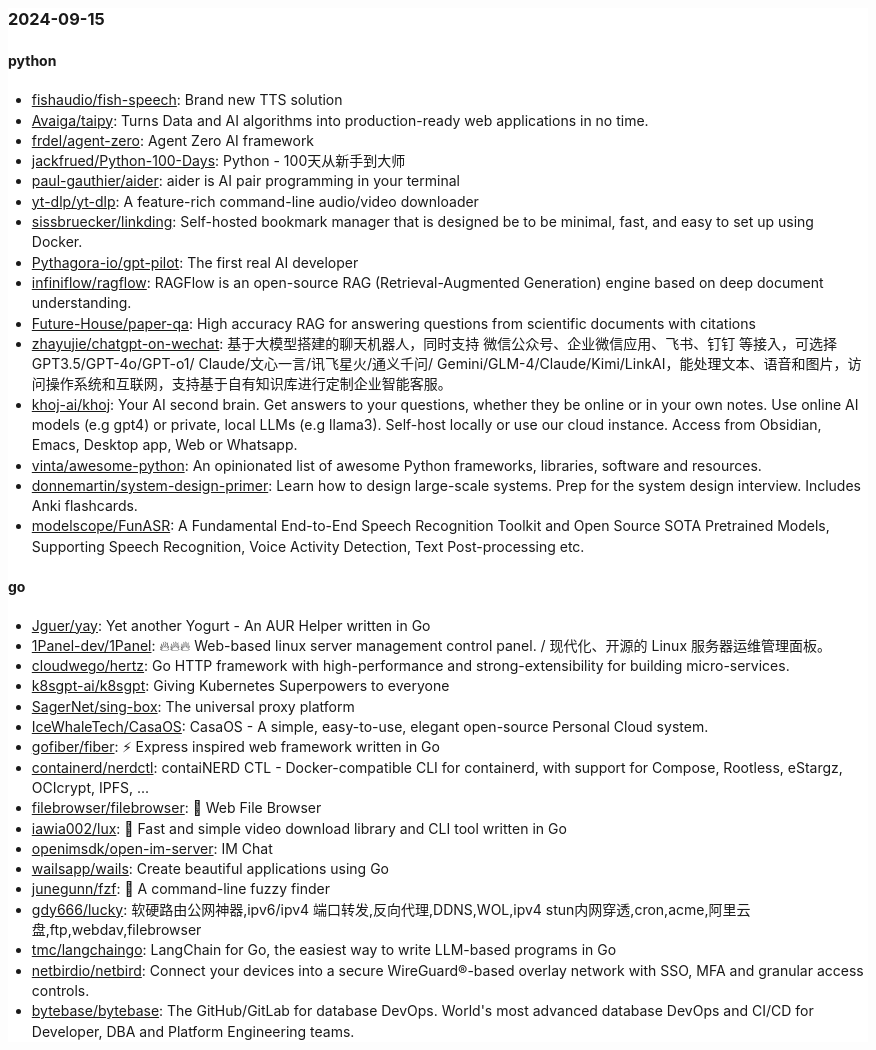### 2024-09-15

#### python
* [fishaudio/fish-speech](https://github.com/fishaudio/fish-speech): Brand new TTS solution
* [Avaiga/taipy](https://github.com/Avaiga/taipy): Turns Data and AI algorithms into production-ready web applications in no time.
* [frdel/agent-zero](https://github.com/frdel/agent-zero): Agent Zero AI framework
* [jackfrued/Python-100-Days](https://github.com/jackfrued/Python-100-Days): Python - 100天从新手到大师
* [paul-gauthier/aider](https://github.com/paul-gauthier/aider): aider is AI pair programming in your terminal
* [yt-dlp/yt-dlp](https://github.com/yt-dlp/yt-dlp): A feature-rich command-line audio/video downloader
* [sissbruecker/linkding](https://github.com/sissbruecker/linkding): Self-hosted bookmark manager that is designed be to be minimal, fast, and easy to set up using Docker.
* [Pythagora-io/gpt-pilot](https://github.com/Pythagora-io/gpt-pilot): The first real AI developer
* [infiniflow/ragflow](https://github.com/infiniflow/ragflow): RAGFlow is an open-source RAG (Retrieval-Augmented Generation) engine based on deep document understanding.
* [Future-House/paper-qa](https://github.com/Future-House/paper-qa): High accuracy RAG for answering questions from scientific documents with citations
* [zhayujie/chatgpt-on-wechat](https://github.com/zhayujie/chatgpt-on-wechat): 基于大模型搭建的聊天机器人，同时支持 微信公众号、企业微信应用、飞书、钉钉 等接入，可选择GPT3.5/GPT-4o/GPT-o1/ Claude/文心一言/讯飞星火/通义千问/ Gemini/GLM-4/Claude/Kimi/LinkAI，能处理文本、语音和图片，访问操作系统和互联网，支持基于自有知识库进行定制企业智能客服。
* [khoj-ai/khoj](https://github.com/khoj-ai/khoj): Your AI second brain. Get answers to your questions, whether they be online or in your own notes. Use online AI models (e.g gpt4) or private, local LLMs (e.g llama3). Self-host locally or use our cloud instance. Access from Obsidian, Emacs, Desktop app, Web or Whatsapp.
* [vinta/awesome-python](https://github.com/vinta/awesome-python): An opinionated list of awesome Python frameworks, libraries, software and resources.
* [donnemartin/system-design-primer](https://github.com/donnemartin/system-design-primer): Learn how to design large-scale systems. Prep for the system design interview. Includes Anki flashcards.
* [modelscope/FunASR](https://github.com/modelscope/FunASR): A Fundamental End-to-End Speech Recognition Toolkit and Open Source SOTA Pretrained Models, Supporting Speech Recognition, Voice Activity Detection, Text Post-processing etc.

#### go
* [Jguer/yay](https://github.com/Jguer/yay): Yet another Yogurt - An AUR Helper written in Go
* [1Panel-dev/1Panel](https://github.com/1Panel-dev/1Panel): 🔥🔥🔥 Web-based linux server management control panel. / 现代化、开源的 Linux 服务器运维管理面板。
* [cloudwego/hertz](https://github.com/cloudwego/hertz): Go HTTP framework with high-performance and strong-extensibility for building micro-services.
* [k8sgpt-ai/k8sgpt](https://github.com/k8sgpt-ai/k8sgpt): Giving Kubernetes Superpowers to everyone
* [SagerNet/sing-box](https://github.com/SagerNet/sing-box): The universal proxy platform
* [IceWhaleTech/CasaOS](https://github.com/IceWhaleTech/CasaOS): CasaOS - A simple, easy-to-use, elegant open-source Personal Cloud system.
* [gofiber/fiber](https://github.com/gofiber/fiber): ⚡️ Express inspired web framework written in Go
* [containerd/nerdctl](https://github.com/containerd/nerdctl): contaiNERD CTL - Docker-compatible CLI for containerd, with support for Compose, Rootless, eStargz, OCIcrypt, IPFS, ...
* [filebrowser/filebrowser](https://github.com/filebrowser/filebrowser): 📂 Web File Browser
* [iawia002/lux](https://github.com/iawia002/lux): 👾 Fast and simple video download library and CLI tool written in Go
* [openimsdk/open-im-server](https://github.com/openimsdk/open-im-server): IM Chat
* [wailsapp/wails](https://github.com/wailsapp/wails): Create beautiful applications using Go
* [junegunn/fzf](https://github.com/junegunn/fzf): 🌸 A command-line fuzzy finder
* [gdy666/lucky](https://github.com/gdy666/lucky): 软硬路由公网神器,ipv6/ipv4 端口转发,反向代理,DDNS,WOL,ipv4 stun内网穿透,cron,acme,阿里云盘,ftp,webdav,filebrowser
* [tmc/langchaingo](https://github.com/tmc/langchaingo): LangChain for Go, the easiest way to write LLM-based programs in Go
* [netbirdio/netbird](https://github.com/netbirdio/netbird): Connect your devices into a secure WireGuard®-based overlay network with SSO, MFA and granular access controls.
* [bytebase/bytebase](https://github.com/bytebase/bytebase): The GitHub/GitLab for database DevOps. World's most advanced database DevOps and CI/CD for Developer, DBA and Platform Engineering teams.